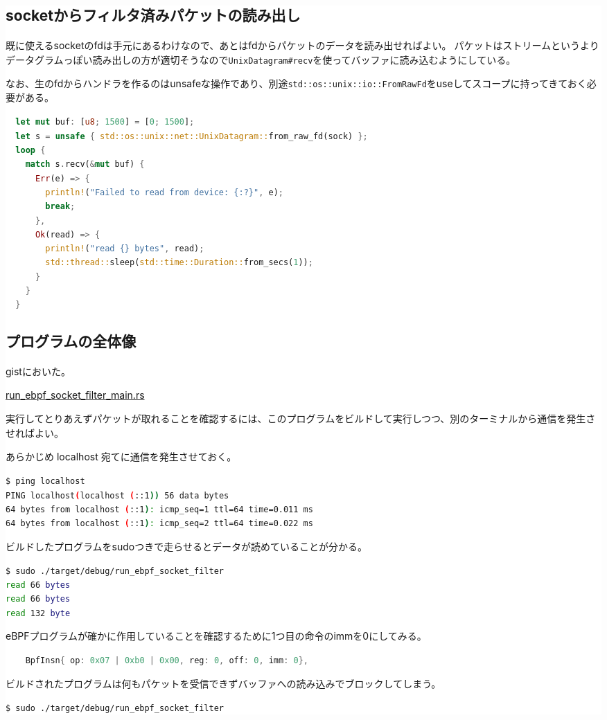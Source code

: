 ## socketからフィルタ済みパケットの読み出し

既に使えるsocketのfdは手元にあるわけなので、あとはfdからパケットのデータを読み出せればよい。
パケットはストリームというよりデータグラムっぽい読み出しの方が適切そうなので`UnixDatagram#recv`を使ってバッファに読み込むようにしている。

なお、生のfdからハンドラを作るのはunsafeな操作であり、別途`std::os::unix::io::FromRawFd`をuseしてスコープに持ってきておく必要がある。

```rust
  let mut buf: [u8; 1500] = [0; 1500];
  let s = unsafe { std::os::unix::net::UnixDatagram::from_raw_fd(sock) };
  loop {
    match s.recv(&mut buf) {
      Err(e) => {
        println!("Failed to read from device: {:?}", e);
        break;
      },
      Ok(read) => {
        println!("read {} bytes", read);
        std::thread::sleep(std::time::Duration::from_secs(1));
      }
    }
  }
```

## プログラムの全体像

gistにおいた。

[run_ebpf_socket_filter_main.rs](https://gist.github.com/utky/474e95a4834aa6c78ec3be4b96d4048d)

実行してとりあえずパケットが取れることを確認するには、このプログラムをビルドして実行しつつ、別のターミナルから通信を発生させればよい。

あらかじめ localhost 宛てに通信を発生させておく。
```sh
$ ping localhost
PING localhost(localhost (::1)) 56 data bytes
64 bytes from localhost (::1): icmp_seq=1 ttl=64 time=0.011 ms
64 bytes from localhost (::1): icmp_seq=2 ttl=64 time=0.022 ms
```

ビルドしたプログラムをsudoつきで走らせるとデータが読めていることが分かる。
```sh
$ sudo ./target/debug/run_ebpf_socket_filter
read 66 bytes
read 66 bytes
read 132 byte
```

eBPFプログラムが確かに作用していることを確認するために1つ目の命令のimmを0にしてみる。
```rust
    BpfInsn{ op: 0x07 | 0xb0 | 0x00, reg: 0, off: 0, imm: 0},
```

ビルドされたプログラムは何もパケットを受信できずバッファへの読み込みでブロックしてしまう。
```sh
$ sudo ./target/debug/run_ebpf_socket_filter

```


[Linux 5.7.7 の samples/bpf]: https://elixir.bootlin.com/linux/v5.7.7/source/samples/bpf
[samples/bpf/bpf_load.c]: https://elixir.bootlin.com/linux/v5.7.7/source/samples/bpf/bpf_load.c
[socket作成]: https://elixir.bootlin.com/linux/v5.7.7/source/samples/bpf/sock_example.h#L13
[ロード]: https://elixir.bootlin.com/linux/v5.7.7/source/samples/bpf/bpf_load.c#L131
[アタッチ]: https://elixir.bootlin.com/linux/v5.7.7/source/samples/bpf/sockex1_user.c#L29
[bind(2)]: https://man7.org/linux/man-pages/man2/bind.2.html
[bpf(2)]: https://man7.org/linux/man-pages/man2/bpf.2.html
[packet(7)]: https://man7.org/linux/man-pages/man7/packet.7.html
[include/linux/filter.h]: https://elixir.bootlin.com/linux/v5.7.7/source/include/linux/filter.h
[tools/bpf]: https://elixir.bootlin.com/linux/v5.7.7/source/tools/bpf
[bpf_insn]: https://elixir.bootlin.com/linux/v5.7.7/source/include/uapi/linux/bpf.h#L65
[bpf_attr for BPF_PROG_LOAD]: https://elixir.bootlin.com/linux/v5.7.7/source/include/uapi/linux/bpf.h#L455
[bpf_prog_type]: https://elixir.bootlin.com/linux/v5.7.7/source/include/uapi/linux/bpf.h#L156
[bpf_cmd]: https://elixir.bootlin.com/linux/v5.7.7/source/include/uapi/linux/bpf.h#L85